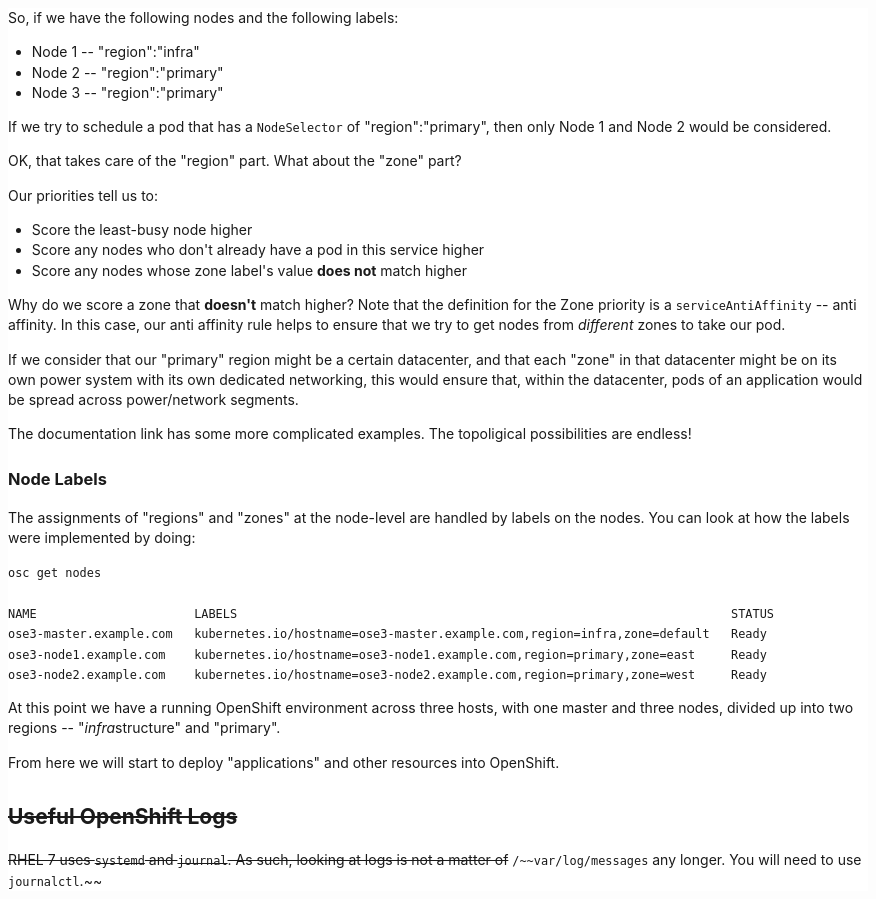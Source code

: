 So, if we have the following nodes and the following labels:

* Node 1 -- "region":"infra"
* Node 2 -- "region":"primary"
* Node 3 -- "region":"primary"

If we try to schedule a pod that has a `NodeSelector` of "region":"primary",
then only Node 1 and Node 2 would be considered.

OK, that takes care of the "region" part. What about the "zone" part?

Our priorities tell us to:

* Score the least-busy node higher
* Score any nodes who don't already have a pod in this service higher
* Score any nodes whose zone label's value **does not** match higher

Why do we score a zone that **doesn't** match higher? Note that the definition
for the Zone priority is a `serviceAntiAffinity` -- anti affinity. In this case,
our anti affinity rule helps to ensure that we try to get nodes from *different*
zones to take our pod.

If we consider that our "primary" region might be a certain datacenter, and that
each "zone" in that datacenter might be on its own power system with its own
dedicated networking, this would ensure that, within the datacenter, pods of an
application would be spread across power/network segments.

The documentation link has some more complicated examples. The topoligical
possibilities are endless!

### Node Labels
The assignments of "regions" and "zones" at the node-level are handled by labels
on the nodes. You can look at how the labels were implemented by doing:

    osc get nodes

    NAME                      LABELS                                                                     STATUS
    ose3-master.example.com   kubernetes.io/hostname=ose3-master.example.com,region=infra,zone=default   Ready
    ose3-node1.example.com    kubernetes.io/hostname=ose3-node1.example.com,region=primary,zone=east     Ready
    ose3-node2.example.com    kubernetes.io/hostname=ose3-node2.example.com,region=primary,zone=west     Ready

At this point we have a running OpenShift environment across three hosts, with
one master and three nodes, divided up into two regions -- "*infra*structure"
and "primary".

From here we will start to deploy "applications" and other resources into
OpenShift.

## ~~Useful OpenShift Logs~~
~~RHEL 7 uses `systemd` and `journal`. As such, looking at logs is not a matter of~~
`/~~var/log/messages` any longer. You will need to use `journalctl`.~~
